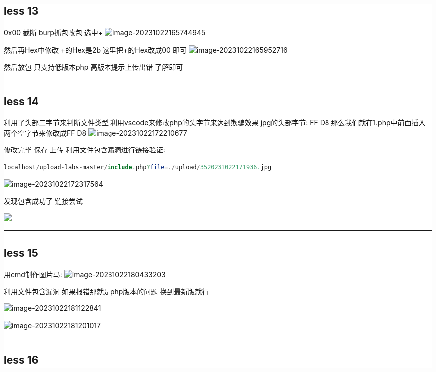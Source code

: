 ## less 13

0x00 截断 
burp抓包改包
选中+ ![image-20231022165744945](C:\Users\13461\AppData\Roaming\Typora\typora-user-images\image-20231022165744945.png)

然后再Hex中修改 +的Hex是2b 这里把+的Hex改成00 即可
![image-20231022165952716](C:\Users\13461\AppData\Roaming\Typora\typora-user-images\image-20231022165952716.png)

然后放包 只支持低版本php 高版本提示上传出错 了解即可 

------

## less 14

利用了头部二字节来判断文件类型 利用vscode来修改php的头字节来达到欺骗效果
jpg的头部字节: FF D8
那么我们就在1.php中前面插入两个空字节来修改成FF D8
![image-20231022172210677](C:\Users\13461\AppData\Roaming\Typora\typora-user-images\image-20231022172210677.png)

修改完毕 保存 上传
利用文件包含漏洞进行链接验证:

```php
localhost/upload-labs-master/include.php?file=./upload/3520231022171936.jpg
```

![image-20231022172317564](C:\Users\13461\AppData\Roaming\Typora\typora-user-images\image-20231022172317564.png)

发现包含成功了 链接尝试

![](C:\Users\13461\AppData\Roaming\Typora\typora-user-images\image-20231022172037321.png)

------

##  less 15

用cmd制作图片马:
![image-20231022180433203](C:\Users\13461\AppData\Roaming\Typora\typora-user-images\image-20231022180433203.png)

利用文件包含漏洞 如果报错那就是php版本的问题 换到最新版就行

![image-20231022181122841](C:\Users\13461\AppData\Roaming\Typora\typora-user-images\image-20231022181122841.png)

![image-20231022181201017](C:\Users\13461\AppData\Roaming\Typora\typora-user-images\image-20231022181201017.png)

------

## less 16
